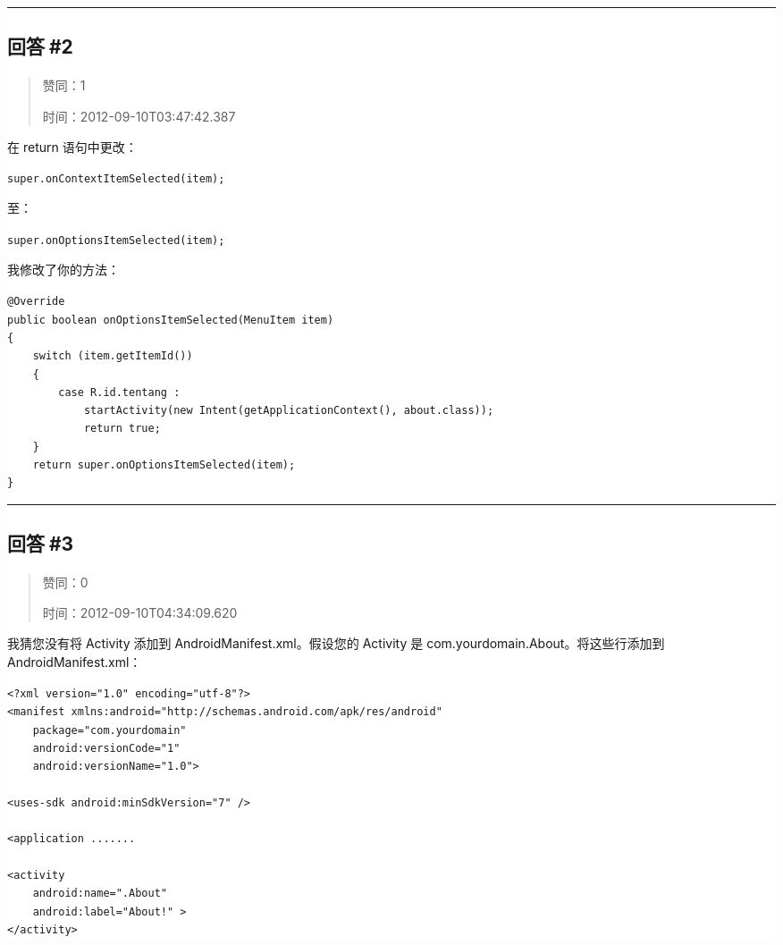 * * *

## 回答 #2

> 赞同：1
> 
> 时间：2012-09-10T03:47:42.387

在 return 语句中更改：

```
super.onContextItemSelected(item); 
```

至：

```
super.onOptionsItemSelected(item); 
```

我修改了你的方法：

```
@Override
public boolean onOptionsItemSelected(MenuItem item)
{
    switch (item.getItemId()) 
    {
        case R.id.tentang :
            startActivity(new Intent(getApplicationContext(), about.class));
            return true;
    }
    return super.onOptionsItemSelected(item);
} 
```

* * *

## 回答 #3

> 赞同：0
> 
> 时间：2012-09-10T04:34:09.620

我猜您没有将 Activity 添加到 AndroidManifest.xml。假设您的 Activity 是 com.yourdomain.About。将这些行添加到 AndroidManifest.xml：

```
<?xml version="1.0" encoding="utf-8"?>
<manifest xmlns:android="http://schemas.android.com/apk/res/android"
    package="com.yourdomain"
    android:versionCode="1"
    android:versionName="1.0">

<uses-sdk android:minSdkVersion="7" />

<application .......

<activity
    android:name=".About"
    android:label="About!" >
</activity> 
```
